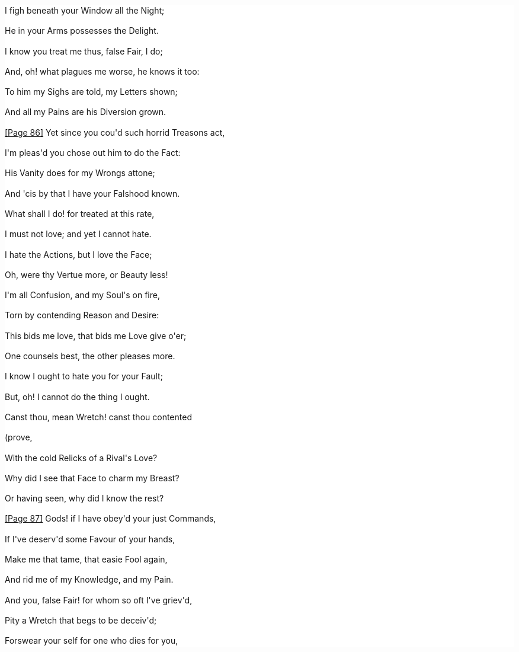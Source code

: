 I figh beneath your Window all the Night;

He in your Arms possesses the Delight.

I know you treat me thus, false Fair, I do;

And, oh! what plagues me worse, he knows it too:

To him my Sighs are told, my Letters shown;

And all my Pains are his Diversion grown.

[[Page 86]](http://eebo.chadwyck.com/downloadtiff?vid=51854&page=52) Yet since
you cou'd such horrid Treasons act,

I'm pleas'd you chose out him to do the Fact:

His Vanity does for my Wrongs attone;

And 'cis by that I have your Falshood known.

What shall I do! for treated at this rate,

I must not love; and yet I cannot hate.

I hate the Actions, but I love the Face;

Oh, were thy Vertue more, or Beauty less!

I'm all Confusion, and my Soul's on fire,

Torn by contending Reason and Desire:

This bids me love, that bids me Love give o'er;

One counsels best, the other pleases more.

I know I ought to hate you for your Fault;

But, oh! I cannot do the thing I ought.

Canst thou, mean Wretch! canst thou contented

(prove,

With the cold Relicks of a Rival's Love?

Why did I see that Face to charm my Breast?

Or having seen, why did I know the rest?

[[Page 87]](http://eebo.chadwyck.com/downloadtiff?vid=51854&page=52) Gods! if
I have obey'd your just Commands,

If I've deserv'd some Favour of your hands,

Make me that tame, that easie Fool again,

And rid me of my Knowledge, and my Pain.

And you, false Fair! for whom so oft I've griev'd,

Pity a Wretch that begs to be deceiv'd;

Forswear your self for one who dies for you,
